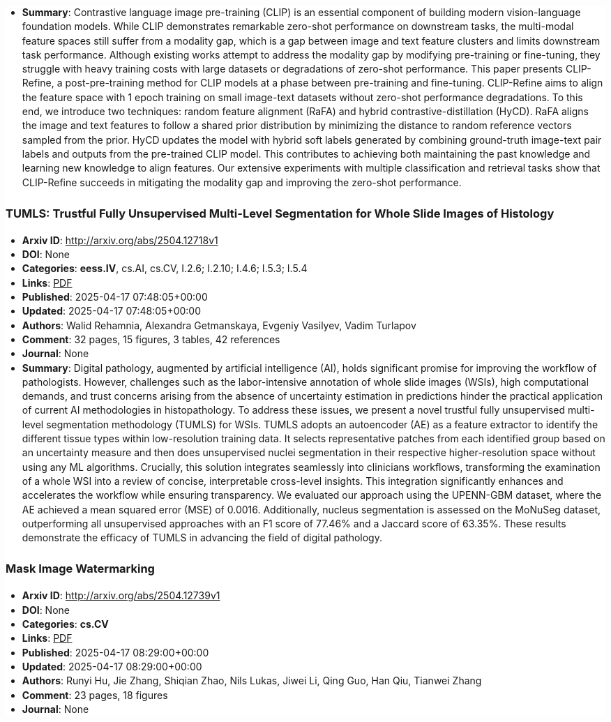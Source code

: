 - **Summary**: Contrastive language image pre-training (CLIP) is an essential component of building modern vision-language foundation models. While CLIP demonstrates remarkable zero-shot performance on downstream tasks, the multi-modal feature spaces still suffer from a modality gap, which is a gap between image and text feature clusters and limits downstream task performance. Although existing works attempt to address the modality gap by modifying pre-training or fine-tuning, they struggle with heavy training costs with large datasets or degradations of zero-shot performance. This paper presents CLIP-Refine, a post-pre-training method for CLIP models at a phase between pre-training and fine-tuning. CLIP-Refine aims to align the feature space with 1 epoch training on small image-text datasets without zero-shot performance degradations. To this end, we introduce two techniques: random feature alignment (RaFA) and hybrid contrastive-distillation (HyCD). RaFA aligns the image and text features to follow a shared prior distribution by minimizing the distance to random reference vectors sampled from the prior. HyCD updates the model with hybrid soft labels generated by combining ground-truth image-text pair labels and outputs from the pre-trained CLIP model. This contributes to achieving both maintaining the past knowledge and learning new knowledge to align features. Our extensive experiments with multiple classification and retrieval tasks show that CLIP-Refine succeeds in mitigating the modality gap and improving the zero-shot performance.



### TUMLS: Trustful Fully Unsupervised Multi-Level Segmentation for Whole Slide Images of Histology
- **Arxiv ID**: http://arxiv.org/abs/2504.12718v1
- **DOI**: None
- **Categories**: **eess.IV**, cs.AI, cs.CV, I.2.6; I.2.10; I.4.6; I.5.3; I.5.4
- **Links**: [PDF](http://arxiv.org/pdf/2504.12718v1)
- **Published**: 2025-04-17 07:48:05+00:00
- **Updated**: 2025-04-17 07:48:05+00:00
- **Authors**: Walid Rehamnia, Alexandra Getmanskaya, Evgeniy Vasilyev, Vadim Turlapov
- **Comment**: 32 pages, 15 figures, 3 tables, 42 references
- **Journal**: None
- **Summary**: Digital pathology, augmented by artificial intelligence (AI), holds significant promise for improving the workflow of pathologists. However, challenges such as the labor-intensive annotation of whole slide images (WSIs), high computational demands, and trust concerns arising from the absence of uncertainty estimation in predictions hinder the practical application of current AI methodologies in histopathology. To address these issues, we present a novel trustful fully unsupervised multi-level segmentation methodology (TUMLS) for WSIs. TUMLS adopts an autoencoder (AE) as a feature extractor to identify the different tissue types within low-resolution training data. It selects representative patches from each identified group based on an uncertainty measure and then does unsupervised nuclei segmentation in their respective higher-resolution space without using any ML algorithms. Crucially, this solution integrates seamlessly into clinicians workflows, transforming the examination of a whole WSI into a review of concise, interpretable cross-level insights. This integration significantly enhances and accelerates the workflow while ensuring transparency. We evaluated our approach using the UPENN-GBM dataset, where the AE achieved a mean squared error (MSE) of 0.0016. Additionally, nucleus segmentation is assessed on the MoNuSeg dataset, outperforming all unsupervised approaches with an F1 score of 77.46% and a Jaccard score of 63.35%. These results demonstrate the efficacy of TUMLS in advancing the field of digital pathology.



### Mask Image Watermarking
- **Arxiv ID**: http://arxiv.org/abs/2504.12739v1
- **DOI**: None
- **Categories**: **cs.CV**
- **Links**: [PDF](http://arxiv.org/pdf/2504.12739v1)
- **Published**: 2025-04-17 08:29:00+00:00
- **Updated**: 2025-04-17 08:29:00+00:00
- **Authors**: Runyi Hu, Jie Zhang, Shiqian Zhao, Nils Lukas, Jiwei Li, Qing Guo, Han Qiu, Tianwei Zhang
- **Comment**: 23 pages, 18 figures
- **Journal**: None